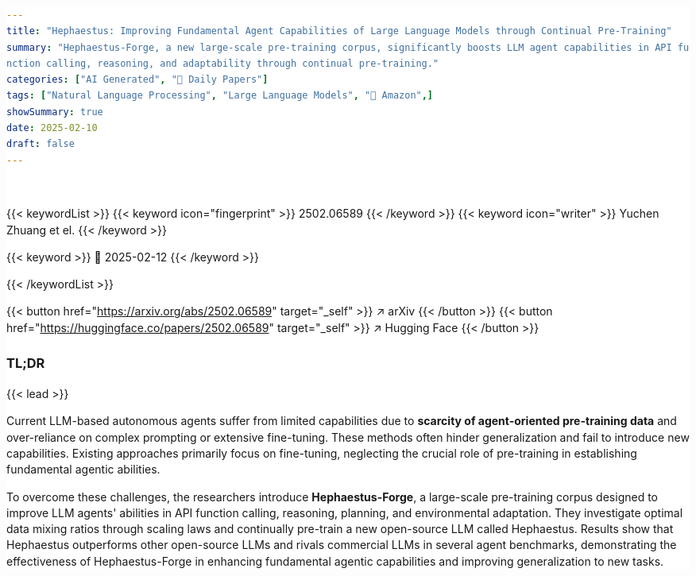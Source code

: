 ```yaml
---
title: "Hephaestus: Improving Fundamental Agent Capabilities of Large Language Models through Continual Pre-Training"
summary: "Hephaestus-Forge, a new large-scale pre-training corpus, significantly boosts LLM agent capabilities in API function calling, reasoning, and adaptability through continual pre-training."
categories: ["AI Generated", "🤗 Daily Papers"]
tags: ["Natural Language Processing", "Large Language Models", "🏢 Amazon",]
showSummary: true
date: 2025-02-10
draft: false
---
```


<br>

{{< keywordList >}}
{{< keyword icon="fingerprint" >}} 2502.06589 {{< /keyword >}}
{{< keyword icon="writer" >}} Yuchen Zhuang et el. {{< /keyword >}}
 
{{< keyword >}} 🤗 2025-02-12 {{< /keyword >}}
 
{{< /keywordList >}}

{{< button href="https://arxiv.org/abs/2502.06589" target="_self" >}}
↗ arXiv
{{< /button >}}
{{< button href="https://huggingface.co/papers/2502.06589" target="_self" >}}
↗ Hugging Face
{{< /button >}}



<audio controls>
    <source src="https://ai-paper-reviewer.com/2502.06589/podcast.wav" type="audio/wav">
    Your browser does not support the audio element.
</audio>


### TL;DR


{{< lead >}}

Current LLM-based autonomous agents suffer from limited capabilities due to **scarcity of agent-oriented pre-training data** and over-reliance on complex prompting or extensive fine-tuning.  These methods often hinder generalization and fail to introduce new capabilities.  Existing approaches primarily focus on fine-tuning, neglecting the crucial role of pre-training in establishing fundamental agentic abilities.

To overcome these challenges, the researchers introduce **Hephaestus-Forge**, a large-scale pre-training corpus designed to improve LLM agents' abilities in API function calling, reasoning, planning, and environmental adaptation. They investigate optimal data mixing ratios through scaling laws and continually pre-train a new open-source LLM called Hephaestus.  Results show that Hephaestus outperforms other open-source LLMs and rivals commercial LLMs in several agent benchmarks, demonstrating the effectiveness of Hephaestus-Forge in enhancing fundamental agentic capabilities and improving generalization to new tasks.

